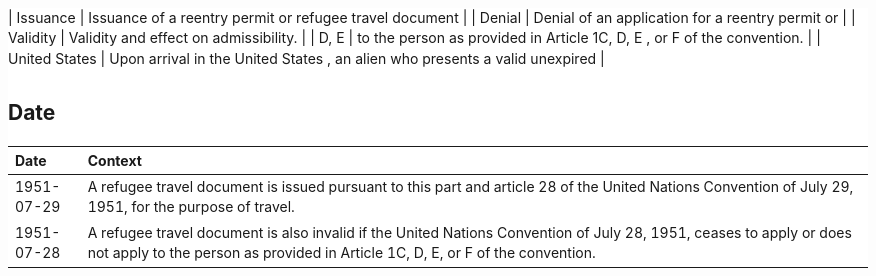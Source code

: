 | Issuance      | Issuance of a reentry permit or refugee travel document                                                       |
| Denial        | Denial of an application for a reentry permit or                                                              |
| Validity      | Validity  and effect on admissibility.                                                                        |
| D, E          | to the person as provided in Article 1C, D, E , or F of the convention.                                       |
| United States | Upon arrival in the  United States , an alien who presents a valid unexpired                                  |


## Date

| Date       | Context                                                                                                                                                                                               |
|:-----------|:------------------------------------------------------------------------------------------------------------------------------------------------------------------------------------------------------|
| 1951-07-29 | A refugee travel document is issued pursuant to this part and article 28 of the United Nations Convention of July 29, 1951, for the purpose of travel.                                                |
| 1951-07-28 | A refugee travel document is also invalid if the United Nations Convention of July 28, 1951, ceases to apply or does not apply to the person as provided in Article 1C, D, E, or F of the convention. |


